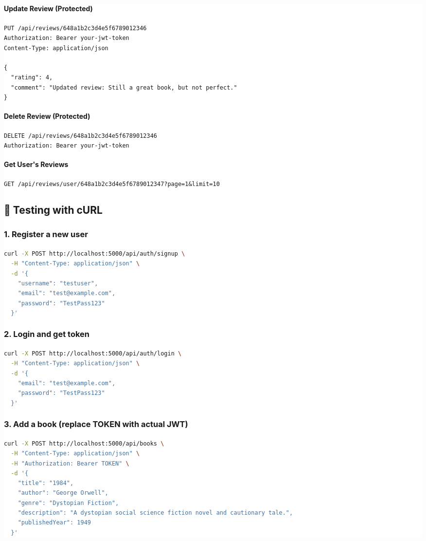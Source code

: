 #### Update Review (Protected)

```http
PUT /api/reviews/648a1b2c3d4e5f6789012346
Authorization: Bearer your-jwt-token
Content-Type: application/json

{
  "rating": 4,
  "comment": "Updated review: Still a great book, but not perfect."
}
```

#### Delete Review (Protected)

```http
DELETE /api/reviews/648a1b2c3d4e5f6789012346
Authorization: Bearer your-jwt-token
```

#### Get User's Reviews

```http
GET /api/reviews/user/648a1b2c3d4e5f6789012347?page=1&limit=10
```

## 🧪 Testing with cURL

### 1. Register a new user

```bash
curl -X POST http://localhost:5000/api/auth/signup \
  -H "Content-Type: application/json" \
  -d '{
    "username": "testuser",
    "email": "test@example.com",
    "password": "TestPass123"
  }'
```

### 2. Login and get token

```bash
curl -X POST http://localhost:5000/api/auth/login \
  -H "Content-Type: application/json" \
  -d '{
    "email": "test@example.com",
    "password": "TestPass123"
  }'
```

### 3. Add a book (replace TOKEN with actual JWT)

```bash
curl -X POST http://localhost:5000/api/books \
  -H "Content-Type: application/json" \
  -H "Authorization: Bearer TOKEN" \
  -d '{
    "title": "1984",
    "author": "George Orwell",
    "genre": "Dystopian Fiction",
    "description": "A dystopian social science fiction novel and cautionary tale.",
    "publishedYear": 1949
  }'
```
